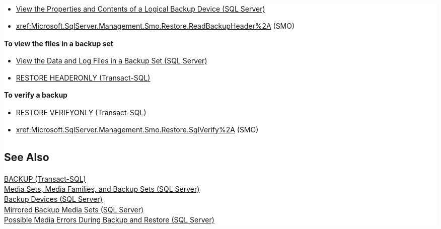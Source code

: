 -   [View the Properties and Contents of a Logical Backup Device &#40;SQL Server&#41;](view-the-properties-and-contents-of-a-logical-backup-device-sql-server.md)  
  
-   <xref:Microsoft.SqlServer.Management.Smo.Restore.ReadBackupHeader%2A> (SMO)  
  
 **To view the files in a backup set**  
  
-   [View the Data and Log Files in a Backup Set &#40;SQL Server&#41;](view-the-data-and-log-files-in-a-backup-set-sql-server.md)  
  
-   [RESTORE HEADERONLY &#40;Transact-SQL&#41;](/sql/t-sql/statements/restore-statements-headeronly-transact-sql)  
  
 **To verify a backup**  
  
-   [RESTORE VERIFYONLY &#40;Transact-SQL&#41;](/sql/t-sql/statements/restore-statements-verifyonly-transact-sql)  
  
-   <xref:Microsoft.SqlServer.Management.Smo.Restore.SqlVerify%2A> (SMO)  
  
## See Also  
 [BACKUP &#40;Transact-SQL&#41;](/sql/t-sql/statements/backup-transact-sql)   
 [Media Sets, Media Families, and Backup Sets &#40;SQL Server&#41;](media-sets-media-families-and-backup-sets-sql-server.md)   
 [Backup Devices &#40;SQL Server&#41;](backup-devices-sql-server.md)   
 [Mirrored Backup Media Sets &#40;SQL Server&#41;](mirrored-backup-media-sets-sql-server.md)   
 [Possible Media Errors During Backup and Restore &#40;SQL Server&#41;](possible-media-errors-during-backup-and-restore-sql-server.md)  
  
  
